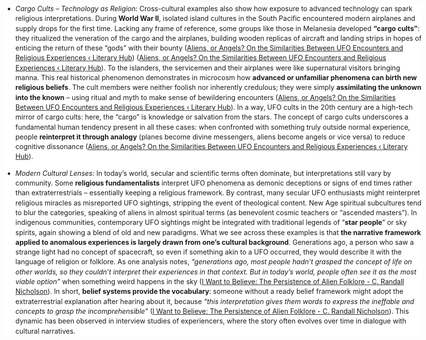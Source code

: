 - *Cargo Cults – Technology as Religion:* Cross-cultural examples also show how exposure to advanced technology can spark religious interpretations. During **World War II**, isolated island cultures in the South Pacific encountered modern airplanes and supply drops for the first time. Lacking any frame of reference, some groups like those in Melanesia developed **“cargo cults”**: they ritualized the veneration of the cargo and the airplanes, building wooden replicas of aircraft and landing strips in hopes of enticing the return of these “gods” with their bounty ([Aliens, or Angels? On the Similarities Between UFO Encounters and Religious Experiences ‹ Literary  Hub](https://lithub.com/aliens-or-angels-on-the-similarities-between-ufo-encounters-and-religious-experiences/#:~:text=During%20World%20War%20II%2C%20American,with%20their%20bounty%20of%20cargo)) ([Aliens, or Angels? On the Similarities Between UFO Encounters and Religious Experiences ‹ Literary  Hub](https://lithub.com/aliens-or-angels-on-the-similarities-between-ufo-encounters-and-religious-experiences/#:~:text=locals%2C%20rested%20up%2C%20then%20departed,with%20their%20bounty%20of%20cargo)). To the islanders, the servicemen and their airplanes were like supernatural visitors bringing manna. This real historical phenomenon demonstrates in microcosm how **advanced or unfamiliar phenomena can birth new religious beliefs**. The cult members were neither foolish nor inherently credulous; they were simply **assimilating the unknown into the known** – using ritual and myth to make sense of bewildering encounters ([Aliens, or Angels? On the Similarities Between UFO Encounters and Religious Experiences ‹ Literary  Hub](https://lithub.com/aliens-or-angels-on-the-similarities-between-ufo-encounters-and-religious-experiences/#:~:text=As%20humans%2C%20we%20often%20assimilate,any%20religion%20or%20belief%20system)). In a way, UFO cults in the 20th century are a high-tech mirror of cargo cults: here, the “cargo” is knowledge or salvation from the stars. The concept of cargo cults underscores a fundamental human tendency present in all these cases: when confronted with something truly outside normal experience, people **reinterpret it through analogy** (planes become divine messengers, aliens become angels or vice versa) to reduce cognitive dissonance ([Aliens, or Angels? On the Similarities Between UFO Encounters and Religious Experiences ‹ Literary  Hub](https://lithub.com/aliens-or-angels-on-the-similarities-between-ufo-encounters-and-religious-experiences/#:~:text=This%20line%20of%20thought%20raises,we%20don%E2%80%99t%20understand%20as%20real)).

- *Modern Cultural Lenses:* In today’s world, secular and scientific terms often dominate, but interpretations still vary by community. Some **religious fundamentalists** interpret UFO phenomena as demonic deceptions or signs of end times rather than extraterrestrials – essentially keeping a religious framework. By contrast, many secular UFO enthusiasts might reinterpret religious miracles as misreported UFO sightings, stripping the event of theological content. New Age spiritual subcultures tend to blur the categories, speaking of aliens in almost spiritual terms (as benevolent cosmic teachers or “ascended masters”). In indigenous communities, contemporary UFO sightings might be integrated with traditional legends of “**star people**” or sky spirits, again showing a blend of old and new paradigms. What we see across these examples is that **the narrative framework applied to anomalous experiences is largely drawn from one’s cultural background**. Generations ago, a person who saw a strange light had no concept of spacecraft, so even if something akin to a UFO occurred, they would describe it with the language of religion or folklore. As one analysis notes, *“generations ago, most people hadn’t grasped the concept of life on other worlds, so they couldn’t interpret their experiences in that context. But in today’s world, people often see it as the most viable option”* when something weird happens in the sky ([I Want to Believe: The Persistence of Alien Folklore - C. Randall Nicholson](https://www.christopherrandallnicholson.com/i-want-to-believe-the-persistence-of-alien-folklore.html#:~:text=Generations%20ago%2C%20most%20people%20hadn%E2%80%99t,%E2%80%9D%20%28Bullard%20152%29%20%E2%80%8B)). In short, **belief systems provide the vocabulary**: someone without a ready belief framework might adopt the extraterrestrial explanation after hearing about it, because *“this interpretation gives them words to express the ineffable and concepts to grasp the incomprehensible”* ([I Want to Believe: The Persistence of Alien Folklore - C. Randall Nicholson](https://www.christopherrandallnicholson.com/i-want-to-believe-the-persistence-of-alien-folklore.html#:~:text=experiences%20or%20memories%20in%20that,%E2%80%9D%20%28Bullard%20152)). This dynamic has been observed in interview studies of experiencers, where the story often evolves over time in dialogue with cultural narratives.
